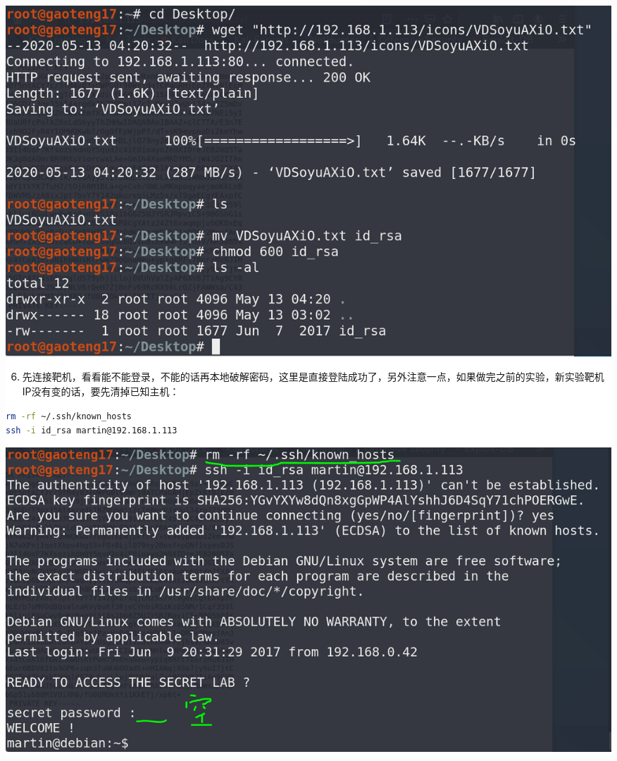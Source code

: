 ![](./1052/8.PNG)

6. 先连接靶机，看看能不能登录，不能的话再本地破解密码，这里是直接登陆成功了，另外注意一点，如果做完之前的实验，新实验靶机IP没有变的话，要先清掉已知主机：

``` bash
rm -rf ~/.ssh/known_hosts
ssh -i id_rsa martin@192.168.1.113
```

![](./1052/9.PNG)
